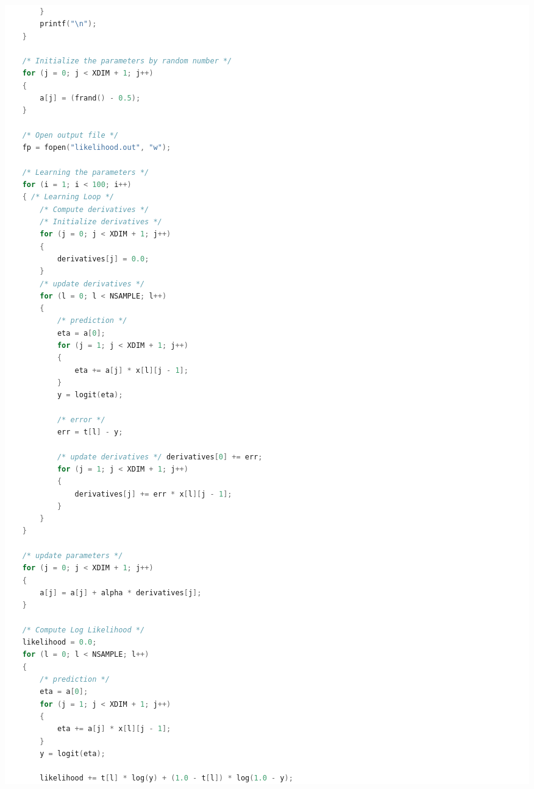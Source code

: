 ```c
        }
        printf("\n");
    }

    /* Initialize the parameters by random number */
    for (j = 0; j < XDIM + 1; j++)
    {
        a[j] = (frand() - 0.5);
    }

    /* Open output file */
    fp = fopen("likelihood.out", "w");

    /* Learning the parameters */
    for (i = 1; i < 100; i++)
    { /* Learning Loop */
        /* Compute derivatives */
        /* Initialize derivatives */
        for (j = 0; j < XDIM + 1; j++)
        {
            derivatives[j] = 0.0;
        }
        /* update derivatives */
        for (l = 0; l < NSAMPLE; l++)
        {
            /* prediction */
            eta = a[0];
            for (j = 1; j < XDIM + 1; j++)
            {
                eta += a[j] * x[l][j - 1];
            }
            y = logit(eta);

            /* error */
            err = t[l] - y;

            /* update derivatives */ derivatives[0] += err;
            for (j = 1; j < XDIM + 1; j++)
            {
                derivatives[j] += err * x[l][j - 1];
            }
        }
    }

    /* update parameters */
    for (j = 0; j < XDIM + 1; j++)
    {
        a[j] = a[j] + alpha * derivatives[j];
    }

    /* Compute Log Likelihood */
    likelihood = 0.0;
    for (l = 0; l < NSAMPLE; l++)
    {
        /* prediction */
        eta = a[0];
        for (j = 1; j < XDIM + 1; j++)
        {
            eta += a[j] * x[l][j - 1];
        }
        y = logit(eta);

        likelihood += t[l] * log(y) + (1.0 - t[l]) * log(1.0 - y);
```

[^1]: 최대우도법(Maximum Likelihood Estimation, 最大尤度法): 모수적인 데이터 밀도 추정 방법으로써 파라미터 $\theta=\left(\theta_{1}, \cdots, \theta_{m}\right)$으로 구성된 어떤 확률 밀도함수 $P(x\|\theta)$에서 관측된 표본 데이터 집합을 $x=\left(x_{1}, x_{2}, \cdots, x_{n}\right)$이라고 할 때, 이 표본들에서 파라미터 $\theta=\left(\theta_{1}, \cdots, \theta_{m}\right)$을 추정하는 방법이다.